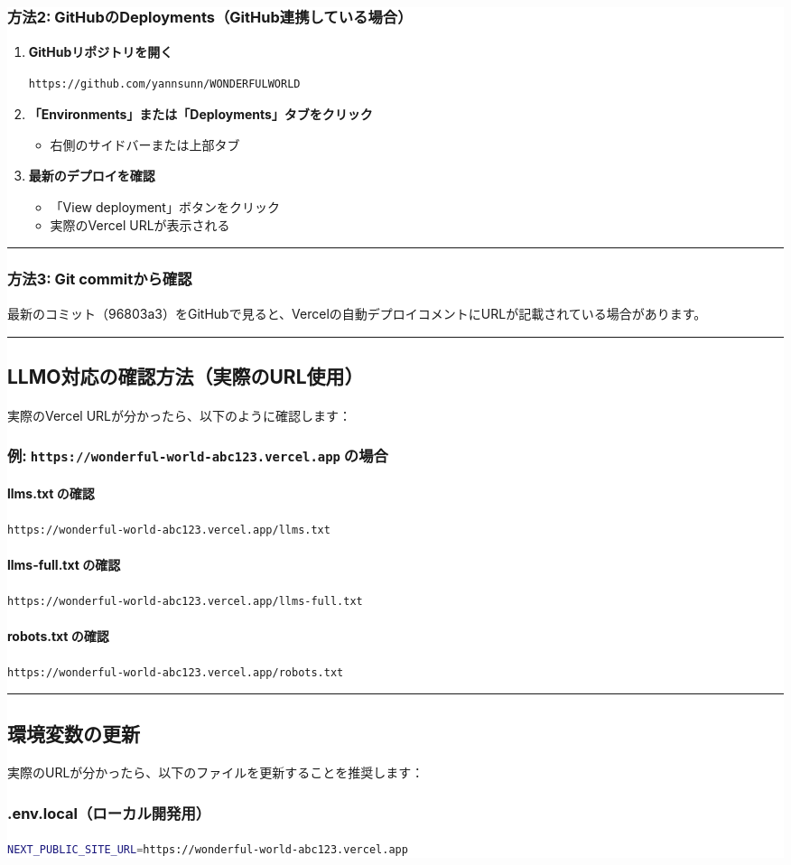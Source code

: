 ### 方法2: GitHubのDeployments（GitHub連携している場合）

1. **GitHubリポジトリを開く**
   ```
   https://github.com/yannsunn/WONDERFULWORLD
   ```

2. **「Environments」または「Deployments」タブをクリック**
   - 右側のサイドバーまたは上部タブ

3. **最新のデプロイを確認**
   - 「View deployment」ボタンをクリック
   - 実際のVercel URLが表示される

---

### 方法3: Git commitから確認

最新のコミット（96803a3）をGitHubで見ると、Vercelの自動デプロイコメントにURLが記載されている場合があります。

---

## LLMO対応の確認方法（実際のURL使用）

実際のVercel URLが分かったら、以下のように確認します：

### 例: `https://wonderful-world-abc123.vercel.app` の場合

#### llms.txt の確認
```
https://wonderful-world-abc123.vercel.app/llms.txt
```

#### llms-full.txt の確認
```
https://wonderful-world-abc123.vercel.app/llms-full.txt
```

#### robots.txt の確認
```
https://wonderful-world-abc123.vercel.app/robots.txt
```

---

## 環境変数の更新

実際のURLが分かったら、以下のファイルを更新することを推奨します：

### .env.local（ローカル開発用）
```bash
NEXT_PUBLIC_SITE_URL=https://wonderful-world-abc123.vercel.app
```
